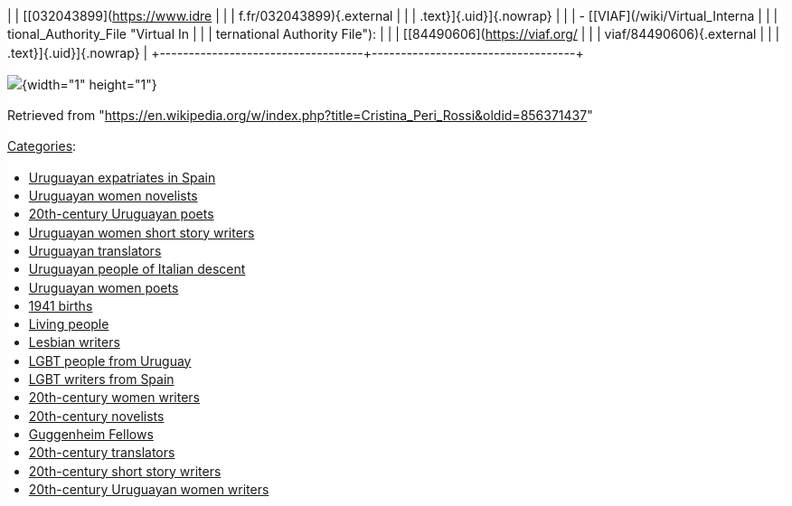 |                                   |     [[032043899](https://www.idre |
|                                   | f.fr/032043899){.external         |
|                                   |     .text}]{.uid}]{.nowrap}       |
|                                   | -   [[VIAF](/wiki/Virtual_Interna |
|                                   | tional_Authority_File "Virtual In |
|                                   | ternational Authority File"):     |
|                                   |     [[84490606](https://viaf.org/ |
|                                   | viaf/84490606){.external          |
|                                   |     .text}]{.uid}]{.nowrap}       |
+-----------------------------------+-----------------------------------+

![](//en.wikipedia.org/wiki/Special:CentralAutoLogin/start?type=1x1){width="1"
height="1"}

Retrieved from
\"<https://en.wikipedia.org/w/index.php?title=Cristina_Peri_Rossi&oldid=856371437>\"

[Categories](/wiki/Help:Category "Help:Category"):

-   [Uruguayan expatriates in
    Spain](/wiki/Category:Uruguayan_expatriates_in_Spain "Category:Uruguayan expatriates in Spain")
-   [Uruguayan women
    novelists](/wiki/Category:Uruguayan_women_novelists "Category:Uruguayan women novelists")
-   [20th-century Uruguayan
    poets](/wiki/Category:20th-century_Uruguayan_poets "Category:20th-century Uruguayan poets")
-   [Uruguayan women short story
    writers](/wiki/Category:Uruguayan_women_short_story_writers "Category:Uruguayan women short story writers")
-   [Uruguayan
    translators](/wiki/Category:Uruguayan_translators "Category:Uruguayan translators")
-   [Uruguayan people of Italian
    descent](/wiki/Category:Uruguayan_people_of_Italian_descent "Category:Uruguayan people of Italian descent")
-   [Uruguayan women
    poets](/wiki/Category:Uruguayan_women_poets "Category:Uruguayan women poets")
-   [1941 births](/wiki/Category:1941_births "Category:1941 births")
-   [Living
    people](/wiki/Category:Living_people "Category:Living people")
-   [Lesbian
    writers](/wiki/Category:Lesbian_writers "Category:Lesbian writers")
-   [LGBT people from
    Uruguay](/wiki/Category:LGBT_people_from_Uruguay "Category:LGBT people from Uruguay")
-   [LGBT writers from
    Spain](/wiki/Category:LGBT_writers_from_Spain "Category:LGBT writers from Spain")
-   [20th-century women
    writers](/wiki/Category:20th-century_women_writers "Category:20th-century women writers")
-   [20th-century
    novelists](/wiki/Category:20th-century_novelists "Category:20th-century novelists")
-   [Guggenheim
    Fellows](/wiki/Category:Guggenheim_Fellows "Category:Guggenheim Fellows")
-   [20th-century
    translators](/wiki/Category:20th-century_translators "Category:20th-century translators")
-   [20th-century short story
    writers](/wiki/Category:20th-century_short_story_writers "Category:20th-century short story writers")
-   [20th-century Uruguayan women
    writers](/wiki/Category:20th-century_Uruguayan_women_writers "Category:20th-century Uruguayan women writers")
